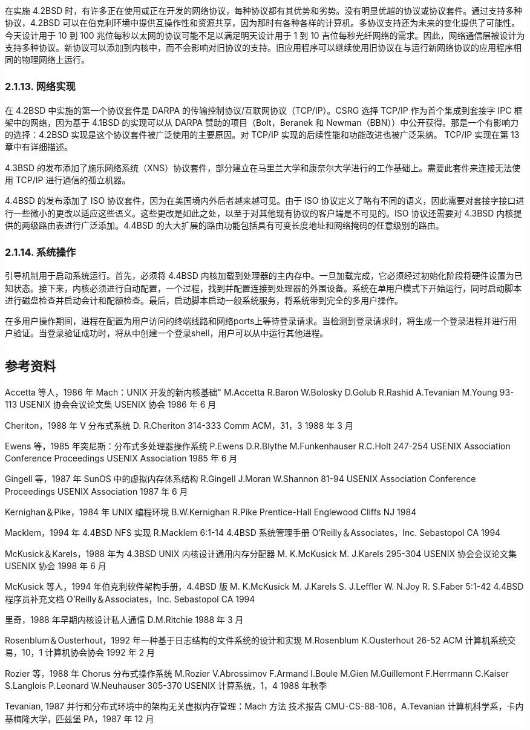 在实施 4.2BSD 时，有许多正在使用或正在开发的网络协议，每种协议都有其优势和劣势。没有明显优越的协议或协议套件。通过支持多种协议，4.2BSD 可以在伯克利环境中提供互操作性和资源共享，因为那时有各种各样的计算机。多协议支持还为未来的变化提供了可能性。今天设计用于 10 到 100 兆位每秒以太网的协议可能不足以满足明天设计用于 1 到 10 吉位每秒光纤网络的需求。因此，网络通信层被设计为支持多种协议。新协议可以添加到内核中，而不会影响对旧协议的支持。旧应用程序可以继续使用旧协议在与运行新网络协议的应用程序相同的物理网络上运行。

### 2.1.13. 网络实现

在 4.2BSD 中实施的第一个协议套件是 DARPA 的传输控制协议/互联网协议（TCP/IP）。CSRG 选择 TCP/IP 作为首个集成到套接字 IPC 框架中的网络，因为基于 4.1BSD 的实现可以从 DARPA 赞助的项目（Bolt，Beranek 和 Newman（BBN））中公开获得。那是一个有影响力的选择：4.2BSD 实现是这个协议套件被广泛使用的主要原因。对 TCP/IP 实现的后续性能和功能改进也被广泛采纳。 TCP/IP 实现在第 13 章中有详细描述。

4.3BSD 的发布添加了施乐网络系统（XNS）协议套件，部分建立在马里兰大学和康奈尔大学进行的工作基础上。需要此套件来连接无法使用 TCP/IP 进行通信的孤立机器。

4.4BSD 的发布添加了 ISO 协议套件，因为在美国境内外后者越来越可见。由于 ISO 协议定义了略有不同的语义，因此需要对套接字接口进行一些微小的更改以适应这些语义。这些更改是如此之处，以至于对其他现有协议的客户端是不可见的。ISO 协议还需要对 4.3BSD 内核提供的两级路由表进行广泛添加。4.4BSD 的大大扩展的路由功能包括具有可变长度地址和网络掩码的任意级别的路由。

### 2.1.14. 系统操作

引导机制用于启动系统运行。首先，必须将 4.4BSD 内核加载到处理器的主内存中。一旦加载完成，它必须经过初始化阶段将硬件设置为已知状态。接下来，内核必须进行自动配置，一个过程，找到并配置连接到处理器的外围设备。系统在单用户模式下开始运行，同时启动脚本进行磁盘检查并启动会计和配额检查。最后，启动脚本启动一般系统服务，将系统带到完全的多用户操作。

在多用户操作期间，进程在配置为用户访问的终端线路和网络ports上等待登录请求。当检测到登录请求时，将生成一个登录进程并进行用户验证。当登录验证成功时，将从中创建一个登录shell，用户可以从中运行其他进程。

## 参考资料

Accetta 等人，1986 年 Mach：UNIX 开发的新内核基础" M.Accetta R.Baron W.Bolosky D.Golub R.Rashid A.Tevanian M.Young 93-113 USENIX 协会会议论文集 USENIX 协会 1986 年 6 月

Cheriton，1988 年 V 分布式系统 D. R.Cheriton 314-333 Comm ACM，31，3 1988 年 3 月

Ewens 等，1985 年突尼斯：分布式多处理器操作系统 P.Ewens D.R.Blythe M.Funkenhauser R.C.Holt 247-254 USENIX Association Conference Proceedings USENIX Association 1985 年 6 月

Gingell 等，1987 年 SunOS 中的虚拟内存体系结构 R.Gingell J.Moran W.Shannon 81-94 USENIX Association Conference Proceedings USENIX Association 1987 年 6 月

Kernighan＆Pike，1984 年 UNIX 编程环境 B.W.Kernighan R.Pike Prentice-Hall Englewood Cliffs NJ 1984

Macklem，1994 年 4.4BSD NFS 实现 R.Macklem 6:1-14 4.4BSD 系统管理手册 O’Reilly＆Associates，Inc. Sebastopol CA 1994

McKusick＆Karels，1988 年为 4.3BSD UNIX 内核设计通用内存分配器 M. K.McKusick M. J.Karels 295-304 USENIX 协会会议论文集 USENIX 协会 1998 年 6 月

McKusick 等人，1994 年伯克利软件架构手册，4.4BSD 版 M. K.McKusick M. J.Karels S. J.Leffler W. N.Joy R. S.Faber 5:1-42 4.4BSD 程序员补充文档 O’Reilly＆Associates，Inc. Sebastopol CA 1994

里奇，1988 年早期内核设计私人通信 D.M.Ritchie 1988 年 3 月

Rosenblum＆Ousterhout，1992 年一种基于日志结构的文件系统的设计和实现 M.Rosenblum K.Ousterhout 26-52 ACM 计算机系统交易，10，1 计算机协会协会 1992 年 2 月

Rozier 等，1988 年 Chorus 分布式操作系统 M.Rozier V.Abrossimov F.Armand I.Boule M.Gien M.Guillemont F.Herrmann C.Kaiser S.Langlois P.Leonard W.Neuhauser 305-370 USENIX 计算系统，1，4 1988 年秋季

Tevanian, 1987 并行和分布式环境中的架构无关虚拟内存管理：Mach 方法 技术报告 CMU-CS-88-106，A.Tevanian 计算机科学系，卡内基梅隆大学，匹兹堡 PA，1987 年 12 月
